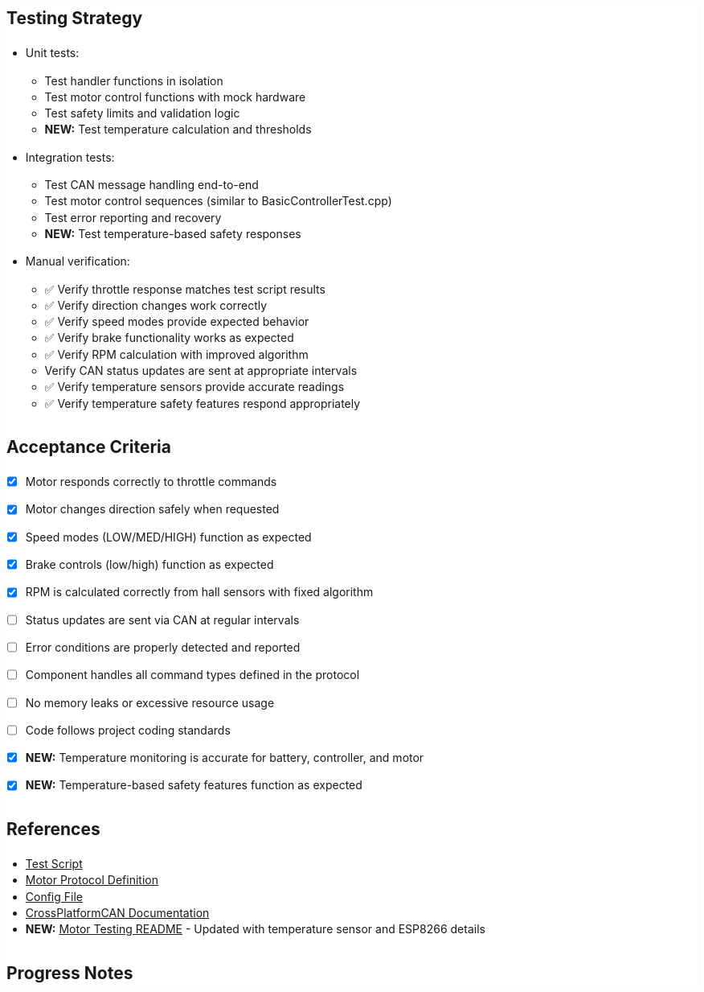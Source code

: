 
## Testing Strategy

- Unit tests:
  - Test handler functions in isolation
  - Test motor control functions with mock hardware
  - Test safety limits and validation logic
  - **NEW:** Test temperature calculation and thresholds

- Integration tests:
  - Test CAN message handling end-to-end
  - Test motor control sequences (similar to BasicControllerTest.cpp)
  - Test error reporting and recovery
  - **NEW:** Test temperature-based safety responses

- Manual verification:
  - ✅ Verify throttle response matches test script results
  - ✅ Verify direction changes work correctly
  - ✅ Verify speed modes provide expected behavior
  - ✅ Verify brake functionality works as expected
  - ✅ Verify RPM calculation with improved algorithm
  - Verify CAN status updates are sent at appropriate intervals
  - ✅ Verify temperature sensors provide accurate readings
  - ✅ Verify temperature safety features respond appropriately


## Acceptance Criteria

- [x] Motor responds correctly to throttle commands
- [x] Motor changes direction safely when requested
- [x] Speed modes (LOW/MED/HIGH) function as expected
- [x] Brake controls (low/high) function as expected
- [x] RPM is calculated correctly from hall sensors with fixed algorithm
- [ ] Status updates are sent via CAN at regular intervals
- [ ] Error conditions are properly detected and reported
- [ ] Component handles all command types defined in the protocol
- [ ] No memory leaks or excessive resource usage
- [ ] Code follows project coding standards
- [x] **NEW:** Temperature monitoring is accurate for battery, controller, and motor
- [x] **NEW:** Temperature-based safety features function as expected


## References

- [Test Script](components/motors/test/BasicControllerTest.cpp)
- [Motor Protocol Definition](protocol/motors.proto)
- [Config File](components/motors/include/Config.h)
- [CrossPlatformCAN Documentation](components/common/lib/CrossPlatformCAN/README.md)
- **NEW:** [Motor Testing README](components/motors/test/README.md) - Updated with temperature sensor and ESP8266 details


## Progress Notes
